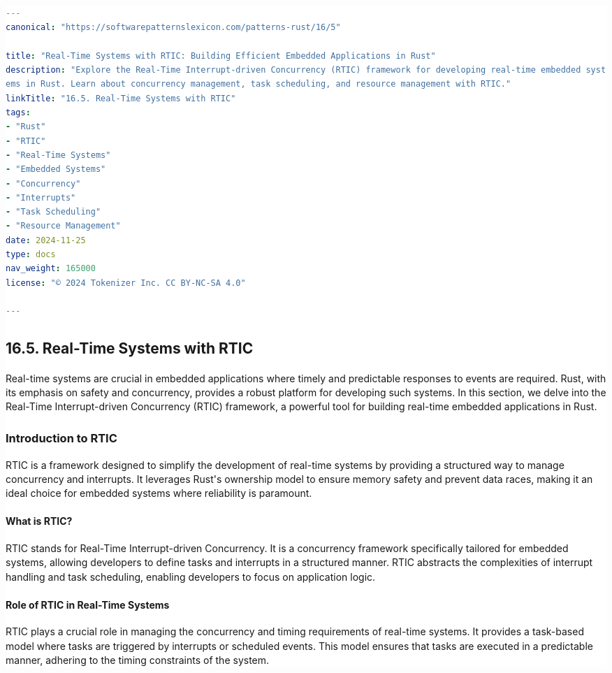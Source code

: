 ```yaml
---
canonical: "https://softwarepatternslexicon.com/patterns-rust/16/5"

title: "Real-Time Systems with RTIC: Building Efficient Embedded Applications in Rust"
description: "Explore the Real-Time Interrupt-driven Concurrency (RTIC) framework for developing real-time embedded systems in Rust. Learn about concurrency management, task scheduling, and resource management with RTIC."
linkTitle: "16.5. Real-Time Systems with RTIC"
tags:
- "Rust"
- "RTIC"
- "Real-Time Systems"
- "Embedded Systems"
- "Concurrency"
- "Interrupts"
- "Task Scheduling"
- "Resource Management"
date: 2024-11-25
type: docs
nav_weight: 165000
license: "© 2024 Tokenizer Inc. CC BY-NC-SA 4.0"

---
```


## 16.5. Real-Time Systems with RTIC

Real-time systems are crucial in embedded applications where timely and predictable responses to events are required. Rust, with its emphasis on safety and concurrency, provides a robust platform for developing such systems. In this section, we delve into the Real-Time Interrupt-driven Concurrency (RTIC) framework, a powerful tool for building real-time embedded applications in Rust.

### Introduction to RTIC

RTIC is a framework designed to simplify the development of real-time systems by providing a structured way to manage concurrency and interrupts. It leverages Rust's ownership model to ensure memory safety and prevent data races, making it an ideal choice for embedded systems where reliability is paramount.

#### What is RTIC?

RTIC stands for Real-Time Interrupt-driven Concurrency. It is a concurrency framework specifically tailored for embedded systems, allowing developers to define tasks and interrupts in a structured manner. RTIC abstracts the complexities of interrupt handling and task scheduling, enabling developers to focus on application logic.

#### Role of RTIC in Real-Time Systems

RTIC plays a crucial role in managing the concurrency and timing requirements of real-time systems. It provides a task-based model where tasks are triggered by interrupts or scheduled events. This model ensures that tasks are executed in a predictable manner, adhering to the timing constraints of the system.
